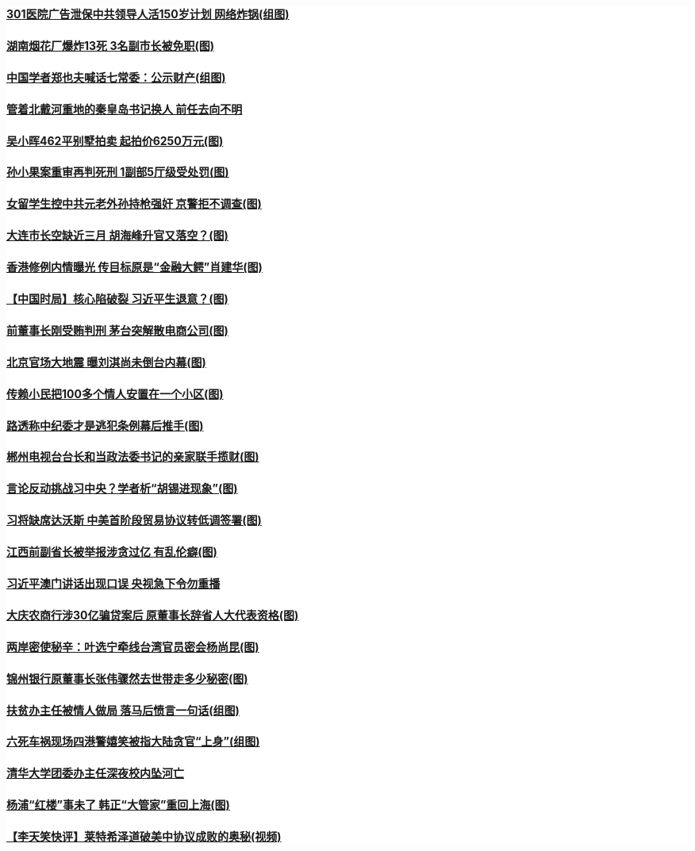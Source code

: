 #### [301医院广告泄保中共领导人活150岁计划 网络炸锅(组图)](../pages/p2/907592.md?t=12241156)
#### [湖南烟花厂爆炸13死 3名副市长被免职(图)](../pages/p2/917642.md?t=12241156)
#### [中国学者郑也夫喊话七常委：公示财产(组图)](../pages/p2/917601.md?t=12241156)
#### [管着北戴河重地的秦皇岛书记换人 前任去向不明](../pages/p2/917597.md?t=12241156)
#### [吴小晖462平别墅拍卖 起拍价6250万元(图)](../pages/p2/917586.md?t=12241156)
#### [孙小果案重审再判死刑 1副部5厅级受处罚(图)](../pages/p2/917579.md?t=12241156)
#### [女留学生控中共元老外孙持枪强奸 京警拒不调查(图)](../pages/p2/917568.md?t=12241156)
#### [大连市长空缺近三月 胡海峰升官又落空？(图)](../pages/p2/917533.md?t=12241156)
#### [香港修例内情曝光 传目标原是“金融大鳄”肖建华(图)](../pages/p2/917505.md?t=12241156)
#### [【中国时局】核心陷破裂 习近平生退意？(图)](../pages/p2/917499.md?t=12241156)
#### [前董事长刚受贿判刑 茅台突解散电商公司(图)](../pages/p2/917491.md?t=12241156)
#### [北京官场大地震 曝刘淇尚未倒台内幕(图)](../pages/p2/917495.md?t=12241156)
#### [传赖小民把100多个情人安置在一个小区(图)](../pages/p2/917490.md?t=12241156)
#### [路透称中纪委才是逃犯条例幕后推手(图)](../pages/p2/917439.md?t=12241156)
#### [郴州电视台台长和当政法委书记的亲家联手揽财(图)](../pages/p2/917430.md?t=12241156)
#### [言论反动挑战习中央？学者析“胡锡进现象”(图)](../pages/p2/917408.md?t=12241156)
#### [习将缺席达沃斯 中美首阶段贸易协议转低调签署(图)](../pages/p2/917404.md?t=12241156)
#### [江西前副省长被举报涉贪过亿 有乱伦癖(图)](../pages/p2/917391.md?t=12241156)
#### [习近平澳门讲话出现口误 央视急下令勿重播](../pages/p2/917345.md?t=12241156)
#### [大庆农商行涉30亿骗贷案后 原董事长辞省人大代表资格(图)](../pages/p2/917309.md?t=12241156)
#### [两岸密使秘辛：叶选宁牵线台湾官员密会杨尚昆(图)](../pages/p2/917291.md?t=12241156)
#### [锦州银行原董事长张伟骤然去世带走多少秘密(图)](../pages/p2/917285.md?t=12241156)
#### [扶贫办主任被情人做局 落马后愤言一句话(组图)](../pages/p2/917239.md?t=12241156)
#### [六死车祸现场四港警嬉笑被指大陆贪官“上身”(组图)](../pages/p2/917233.md?t=12241156)
#### [清华大学团委办主任深夜校内坠河亡](../pages/p2/917223.md?t=12241156)
#### [杨浦“红楼”事未了 韩正“大管家”重回上海(图)](../pages/p2/917176.md?t=12241156)
#### [【李天笑快评】莱特希泽道破美中协议成败的奥秘(视频)](../pages/p2/917169.md?t=12241156)
